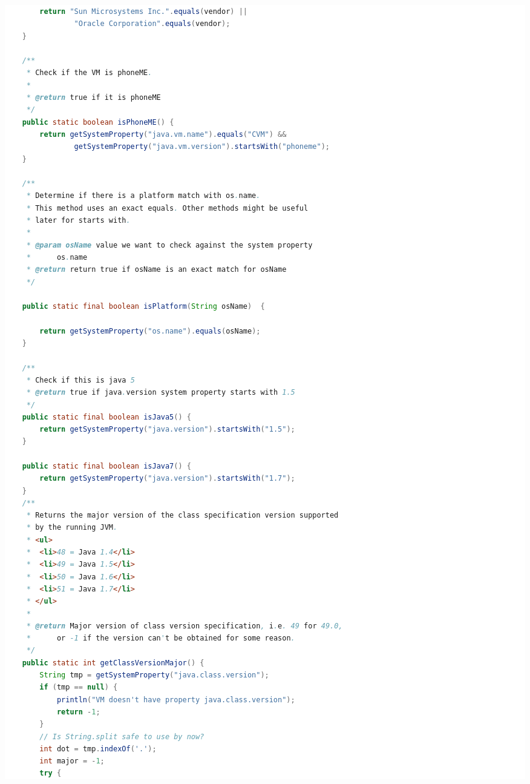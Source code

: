 ```java
        return "Sun Microsystems Inc.".equals(vendor) ||
                "Oracle Corporation".equals(vendor);
    }

    /**
     * Check if the VM is phoneME.
     *
     * @return true if it is phoneME
     */
    public static boolean isPhoneME() {
        return getSystemProperty("java.vm.name").equals("CVM") &&
                getSystemProperty("java.vm.version").startsWith("phoneme");
    }

    /**
     * Determine if there is a platform match with os.name.
     * This method uses an exact equals. Other methods might be useful
     * later for starts with.
     * 
     * @param osName value we want to check against the system property
     *      os.name
     * @return return true if osName is an exact match for osName
     */
    
    public static final boolean isPlatform(String osName)  {

        return getSystemProperty("os.name").equals(osName);
    }
    
    /**
     * Check if this is java 5
     * @return true if java.version system property starts with 1.5
     */
    public static final boolean isJava5() {
        return getSystemProperty("java.version").startsWith("1.5");
    }
   
    public static final boolean isJava7() {
        return getSystemProperty("java.version").startsWith("1.7");
    }
    /**
     * Returns the major version of the class specification version supported
     * by the running JVM.
     * <ul>
     *  <li>48 = Java 1.4</li>
     *  <li>49 = Java 1.5</li>
     *  <li>50 = Java 1.6</li>
     *  <li>51 = Java 1.7</li>
     * </ul>
     *
     * @return Major version of class version specification, i.e. 49 for 49.0,
     *      or -1 if the version can't be obtained for some reason.
     */
    public static int getClassVersionMajor() {
        String tmp = getSystemProperty("java.class.version");
        if (tmp == null) {
            println("VM doesn't have property java.class.version");
            return -1;
        }
        // Is String.split safe to use by now?
        int dot = tmp.indexOf('.');
        int major = -1;
        try {
```